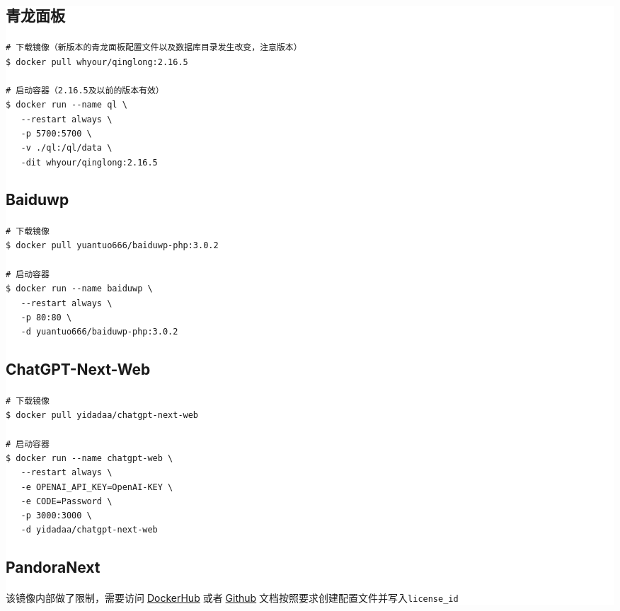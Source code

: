 

## 青龙面板

```shell
# 下载镜像（新版本的青龙面板配置文件以及数据库目录发生改变，注意版本）
$ docker pull whyour/qinglong:2.16.5

# 启动容器（2.16.5及以前的版本有效）
$ docker run --name ql \
   --restart always \
   -p 5700:5700 \
   -v ./ql:/ql/data \
   -dit whyour/qinglong:2.16.5
```



## Baiduwp

```shell
# 下载镜像
$ docker pull yuantuo666/baiduwp-php:3.0.2

# 启动容器
$ docker run --name baiduwp \
   --restart always \
   -p 80:80 \
   -d yuantuo666/baiduwp-php:3.0.2
```



## ChatGPT-Next-Web

```shell
# 下载镜像
$ docker pull yidadaa/chatgpt-next-web

# 启动容器
$ docker run --name chatgpt-web \
   --restart always \
   -e OPENAI_API_KEY=OpenAI-KEY \
   -e CODE=Password \
   -p 3000:3000 \
   -d yidadaa/chatgpt-next-web
```



## PandoraNext

该镜像内部做了限制，需要访问 [DockerHub](https://hub.docker.com/r/pengzhile/pandora-next) 或者 [Github](https://github.com/pandora-next/deploy) 文档按照要求创建配置文件并写入`license_id`
